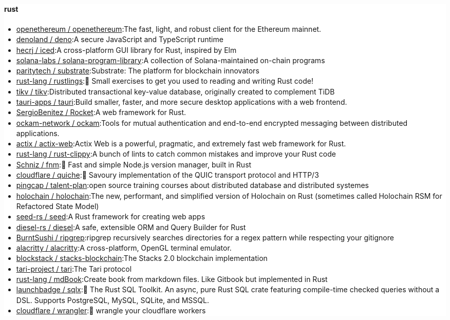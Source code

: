 #### rust
* [openethereum / openethereum](https://github.com/openethereum/openethereum):The fast, light, and robust client for the Ethereum mainnet.
* [denoland / deno](https://github.com/denoland/deno):A secure JavaScript and TypeScript runtime
* [hecrj / iced](https://github.com/hecrj/iced):A cross-platform GUI library for Rust, inspired by Elm
* [solana-labs / solana-program-library](https://github.com/solana-labs/solana-program-library):A collection of Solana-maintained on-chain programs
* [paritytech / substrate](https://github.com/paritytech/substrate):Substrate: The platform for blockchain innovators
* [rust-lang / rustlings](https://github.com/rust-lang/rustlings):🦀 Small exercises to get you used to reading and writing Rust code!
* [tikv / tikv](https://github.com/tikv/tikv):Distributed transactional key-value database, originally created to complement TiDB
* [tauri-apps / tauri](https://github.com/tauri-apps/tauri):Build smaller, faster, and more secure desktop applications with a web frontend.
* [SergioBenitez / Rocket](https://github.com/SergioBenitez/Rocket):A web framework for Rust.
* [ockam-network / ockam](https://github.com/ockam-network/ockam):Tools for mutual authentication and end-to-end encrypted messaging between distributed applications.
* [actix / actix-web](https://github.com/actix/actix-web):Actix Web is a powerful, pragmatic, and extremely fast web framework for Rust.
* [rust-lang / rust-clippy](https://github.com/rust-lang/rust-clippy):A bunch of lints to catch common mistakes and improve your Rust code
* [Schniz / fnm](https://github.com/Schniz/fnm):🚀 Fast and simple Node.js version manager, built in Rust
* [cloudflare / quiche](https://github.com/cloudflare/quiche):🥧 Savoury implementation of the QUIC transport protocol and HTTP/3
* [pingcap / talent-plan](https://github.com/pingcap/talent-plan):open source training courses about distributed database and distributed systemes
* [holochain / holochain](https://github.com/holochain/holochain):The new, performant, and simplified version of Holochain on Rust (sometimes called Holochain RSM for Refactored State Model)
* [seed-rs / seed](https://github.com/seed-rs/seed):A Rust framework for creating web apps
* [diesel-rs / diesel](https://github.com/diesel-rs/diesel):A safe, extensible ORM and Query Builder for Rust
* [BurntSushi / ripgrep](https://github.com/BurntSushi/ripgrep):ripgrep recursively searches directories for a regex pattern while respecting your gitignore
* [alacritty / alacritty](https://github.com/alacritty/alacritty):A cross-platform, OpenGL terminal emulator.
* [blockstack / stacks-blockchain](https://github.com/blockstack/stacks-blockchain):The Stacks 2.0 blockchain implementation
* [tari-project / tari](https://github.com/tari-project/tari):The Tari protocol
* [rust-lang / mdBook](https://github.com/rust-lang/mdBook):Create book from markdown files. Like Gitbook but implemented in Rust
* [launchbadge / sqlx](https://github.com/launchbadge/sqlx):🧰 The Rust SQL Toolkit. An async, pure Rust SQL crate featuring compile-time checked queries without a DSL. Supports PostgreSQL, MySQL, SQLite, and MSSQL.
* [cloudflare / wrangler](https://github.com/cloudflare/wrangler):🤠 wrangle your cloudflare workers
